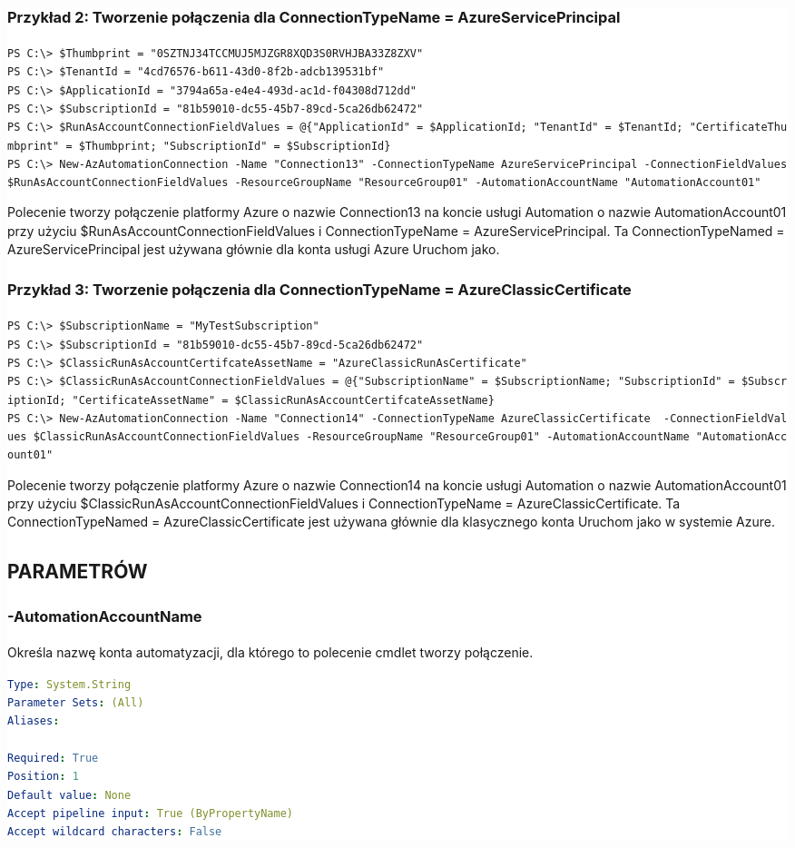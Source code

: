 ### Przykład 2: Tworzenie połączenia dla ConnectionTypeName = AzureServicePrincipal
```
PS C:\> $Thumbprint = "0SZTNJ34TCCMUJ5MJZGR8XQD3S0RVHJBA33Z8ZXV"
PS C:\> $TenantId = "4cd76576-b611-43d0-8f2b-adcb139531bf"
PS C:\> $ApplicationId = "3794a65a-e4e4-493d-ac1d-f04308d712dd"
PS C:\> $SubscriptionId = "81b59010-dc55-45b7-89cd-5ca26db62472"
PS C:\> $RunAsAccountConnectionFieldValues = @{"ApplicationId" = $ApplicationId; "TenantId" = $TenantId; "CertificateThumbprint" = $Thumbprint; "SubscriptionId" = $SubscriptionId}
PS C:\> New-AzAutomationConnection -Name "Connection13" -ConnectionTypeName AzureServicePrincipal -ConnectionFieldValues $RunAsAccountConnectionFieldValues -ResourceGroupName "ResourceGroup01" -AutomationAccountName "AutomationAccount01"
```

Polecenie tworzy połączenie platformy Azure o nazwie Connection13 na koncie usługi Automation o nazwie AutomationAccount01 przy użyciu $RunAsAccountConnectionFieldValues i ConnectionTypeName = AzureServicePrincipal.
Ta ConnectionTypeNamed = AzureServicePrincipal jest używana głównie dla konta usługi Azure Uruchom jako.

### Przykład 3: Tworzenie połączenia dla ConnectionTypeName = AzureClassicCertificate
```
PS C:\> $SubscriptionName = "MyTestSubscription"
PS C:\> $SubscriptionId = "81b59010-dc55-45b7-89cd-5ca26db62472"
PS C:\> $ClassicRunAsAccountCertifcateAssetName = "AzureClassicRunAsCertificate"
PS C:\> $ClassicRunAsAccountConnectionFieldValues = @{"SubscriptionName" = $SubscriptionName; "SubscriptionId" = $SubscriptionId; "CertificateAssetName" = $ClassicRunAsAccountCertifcateAssetName}
PS C:\> New-AzAutomationConnection -Name "Connection14" -ConnectionTypeName AzureClassicCertificate  -ConnectionFieldValues $ClassicRunAsAccountConnectionFieldValues -ResourceGroupName "ResourceGroup01" -AutomationAccountName "AutomationAccount01"
```

Polecenie tworzy połączenie platformy Azure o nazwie Connection14 na koncie usługi Automation o nazwie AutomationAccount01 przy użyciu $ClassicRunAsAccountConnectionFieldValues i ConnectionTypeName = AzureClassicCertificate.
Ta ConnectionTypeNamed = AzureClassicCertificate jest używana głównie dla klasycznego konta Uruchom jako w systemie Azure.

## PARAMETRÓW

### -AutomationAccountName
Określa nazwę konta automatyzacji, dla którego to polecenie cmdlet tworzy połączenie.

```yaml
Type: System.String
Parameter Sets: (All)
Aliases:

Required: True
Position: 1
Default value: None
Accept pipeline input: True (ByPropertyName)
Accept wildcard characters: False
```
